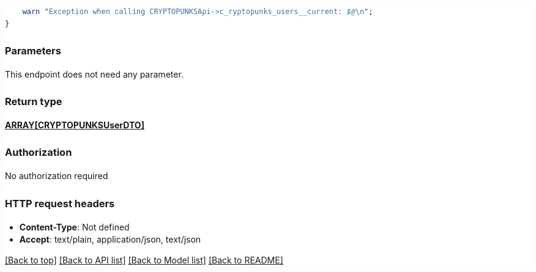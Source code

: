 ```perl
    warn "Exception when calling CRYPTOPUNKSApi->c_ryptopunks_users__current: $@\n";
}
```

### Parameters
This endpoint does not need any parameter.

### Return type

[**ARRAY[CRYPTOPUNKSUserDTO]**](CRYPTOPUNKSUserDTO.md)

### Authorization

No authorization required

### HTTP request headers

 - **Content-Type**: Not defined
 - **Accept**: text/plain, application/json, text/json

[[Back to top]](#) [[Back to API list]](../README.md#documentation-for-api-endpoints) [[Back to Model list]](../README.md#documentation-for-models) [[Back to README]](../README.md)

